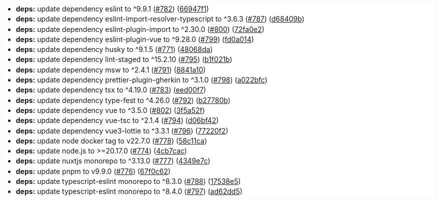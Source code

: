 * **deps:** update dependency eslint to ^9.9.1 ([#782](https://github.com/antoinezanardi/werewolves-assistant-web-next/issues/782)) ([66947f1](https://github.com/antoinezanardi/werewolves-assistant-web-next/commit/66947f113dba5cc1b3078481a6a84aade760ea83))
* **deps:** update dependency eslint-import-resolver-typescript to ^3.6.3 ([#787](https://github.com/antoinezanardi/werewolves-assistant-web-next/issues/787)) ([d68409b](https://github.com/antoinezanardi/werewolves-assistant-web-next/commit/d68409b9eb100d6fd0df39776b11dcf101d13df0))
* **deps:** update dependency eslint-plugin-import to ^2.30.0 ([#800](https://github.com/antoinezanardi/werewolves-assistant-web-next/issues/800)) ([72fa0e2](https://github.com/antoinezanardi/werewolves-assistant-web-next/commit/72fa0e2a28132fcb8a6aa4ad4e2ea8b56a124525))
* **deps:** update dependency eslint-plugin-vue to ^9.28.0 ([#799](https://github.com/antoinezanardi/werewolves-assistant-web-next/issues/799)) ([fd0a014](https://github.com/antoinezanardi/werewolves-assistant-web-next/commit/fd0a014b3e2359100529cbadfcc8f972e720f6b7))
* **deps:** update dependency husky to ^9.1.5 ([#771](https://github.com/antoinezanardi/werewolves-assistant-web-next/issues/771)) ([48068da](https://github.com/antoinezanardi/werewolves-assistant-web-next/commit/48068da37fbf93beb6417985423185b75d49750d))
* **deps:** update dependency lint-staged to ^15.2.10 ([#795](https://github.com/antoinezanardi/werewolves-assistant-web-next/issues/795)) ([b1f021b](https://github.com/antoinezanardi/werewolves-assistant-web-next/commit/b1f021be0b69851408b09679787123e61d8f5a04))
* **deps:** update dependency msw to ^2.4.1 ([#791](https://github.com/antoinezanardi/werewolves-assistant-web-next/issues/791)) ([8841a10](https://github.com/antoinezanardi/werewolves-assistant-web-next/commit/8841a10cad38af0643c664f9bf50df47d2f4a43f))
* **deps:** update dependency prettier-plugin-gherkin to ^3.1.0 ([#798](https://github.com/antoinezanardi/werewolves-assistant-web-next/issues/798)) ([a022bfc](https://github.com/antoinezanardi/werewolves-assistant-web-next/commit/a022bfcfa2e1d93d6a7860865c6e96612739c1bc))
* **deps:** update dependency tsx to ^4.19.0 ([#783](https://github.com/antoinezanardi/werewolves-assistant-web-next/issues/783)) ([eed00f7](https://github.com/antoinezanardi/werewolves-assistant-web-next/commit/eed00f7fa36787d8475e81b4478cae7884a2316f))
* **deps:** update dependency type-fest to ^4.26.0 ([#792](https://github.com/antoinezanardi/werewolves-assistant-web-next/issues/792)) ([b27780b](https://github.com/antoinezanardi/werewolves-assistant-web-next/commit/b27780bfac0ed1f5e5a8741ab46603db0da2bd30))
* **deps:** update dependency vue to ^3.5.0 ([#802](https://github.com/antoinezanardi/werewolves-assistant-web-next/issues/802)) ([3f5a52f](https://github.com/antoinezanardi/werewolves-assistant-web-next/commit/3f5a52f5bc026b9ec704785bca524e020e650597))
* **deps:** update dependency vue-tsc to ^2.1.4 ([#794](https://github.com/antoinezanardi/werewolves-assistant-web-next/issues/794)) ([d06bf42](https://github.com/antoinezanardi/werewolves-assistant-web-next/commit/d06bf429d1cafc7e24c305c89deeb7f89a35cfc3))
* **deps:** update dependency vue3-lottie to ^3.3.1 ([#796](https://github.com/antoinezanardi/werewolves-assistant-web-next/issues/796)) ([77220f2](https://github.com/antoinezanardi/werewolves-assistant-web-next/commit/77220f267aa5b03f3addfc4be9cad025f18044d3))
* **deps:** update node docker tag to v22.7.0 ([#778](https://github.com/antoinezanardi/werewolves-assistant-web-next/issues/778)) ([58c11ca](https://github.com/antoinezanardi/werewolves-assistant-web-next/commit/58c11ca2311cc2833311f49b90ee3f26377fc3a1))
* **deps:** update node.js to >=20.17.0 ([#774](https://github.com/antoinezanardi/werewolves-assistant-web-next/issues/774)) ([4cb7cac](https://github.com/antoinezanardi/werewolves-assistant-web-next/commit/4cb7cac7af72b2c74226f258ab6908bce5115dd1))
* **deps:** update nuxtjs monorepo to ^3.13.0 ([#777](https://github.com/antoinezanardi/werewolves-assistant-web-next/issues/777)) ([4349e7c](https://github.com/antoinezanardi/werewolves-assistant-web-next/commit/4349e7c57eb25ce3347d5f0307c7bdddb5230dd8))
* **deps:** update pnpm to v9.9.0 ([#776](https://github.com/antoinezanardi/werewolves-assistant-web-next/issues/776)) ([67f0c62](https://github.com/antoinezanardi/werewolves-assistant-web-next/commit/67f0c62483bc07d0586caf67148aab32ef2a54f1))
* **deps:** update typescript-eslint monorepo to ^8.3.0 ([#788](https://github.com/antoinezanardi/werewolves-assistant-web-next/issues/788)) ([17538e5](https://github.com/antoinezanardi/werewolves-assistant-web-next/commit/17538e584634b58b171badcb2b2c92efc5a59da4))
* **deps:** update typescript-eslint monorepo to ^8.4.0 ([#797](https://github.com/antoinezanardi/werewolves-assistant-web-next/issues/797)) ([ad62dd5](https://github.com/antoinezanardi/werewolves-assistant-web-next/commit/ad62dd50b7786bfd3ccfb21d749b4dfd16bf3b91))
